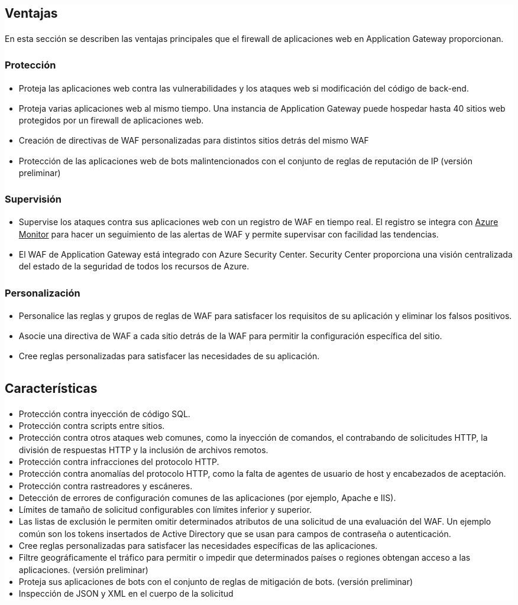 ## <a name="benefits"></a>Ventajas

En esta sección se describen las ventajas principales que el firewall de aplicaciones web en Application Gateway proporcionan.

### <a name="protection"></a>Protección

* Proteja las aplicaciones web contra las vulnerabilidades y los ataques web si modificación del código de back-end.

* Proteja varias aplicaciones web al mismo tiempo. Una instancia de Application Gateway puede hospedar hasta 40 sitios web protegidos por un firewall de aplicaciones web.

* Creación de directivas de WAF personalizadas para distintos sitios detrás del mismo WAF 

* Protección de las aplicaciones web de bots malintencionados con el conjunto de reglas de reputación de IP (versión preliminar)

### <a name="monitoring"></a>Supervisión

* Supervise los ataques contra sus aplicaciones web con un registro de WAF en tiempo real. El registro se integra con [Azure Monitor](../../azure-monitor/overview.md) para hacer un seguimiento de las alertas de WAF y permite supervisar con facilidad las tendencias.

* El WAF de Application Gateway está integrado con Azure Security Center. Security Center proporciona una visión centralizada del estado de la seguridad de todos los recursos de Azure.

### <a name="customization"></a>Personalización

* Personalice las reglas y grupos de reglas de WAF para satisfacer los requisitos de su aplicación y eliminar los falsos positivos.

* Asocie una directiva de WAF a cada sitio detrás de la WAF para permitir la configuración específica del sitio.

* Cree reglas personalizadas para satisfacer las necesidades de su aplicación.

## <a name="features"></a>Características

- Protección contra inyección de código SQL.
- Protección contra scripts entre sitios.
- Protección contra otros ataques web comunes, como la inyección de comandos, el contrabando de solicitudes HTTP, la división de respuestas HTTP y la inclusión de archivos remotos.
- Protección contra infracciones del protocolo HTTP.
- Protección contra anomalías del protocolo HTTP, como la falta de agentes de usuario de host y encabezados de aceptación.
- Protección contra rastreadores y escáneres.
- Detección de errores de configuración comunes de las aplicaciones (por ejemplo, Apache e IIS).
- Límites de tamaño de solicitud configurables con límites inferior y superior.
- Las listas de exclusión le permiten omitir determinados atributos de una solicitud de una evaluación del WAF. Un ejemplo común son los tokens insertados de Active Directory que se usan para campos de contraseña o autenticación.
- Cree reglas personalizadas para satisfacer las necesidades específicas de las aplicaciones.
- Filtre geográficamente el tráfico para permitir o impedir que determinados países o regiones obtengan acceso a las aplicaciones. (versión preliminar)
- Proteja sus aplicaciones de bots con el conjunto de reglas de mitigación de bots. (versión preliminar)
- Inspección de JSON y XML en el cuerpo de la solicitud
